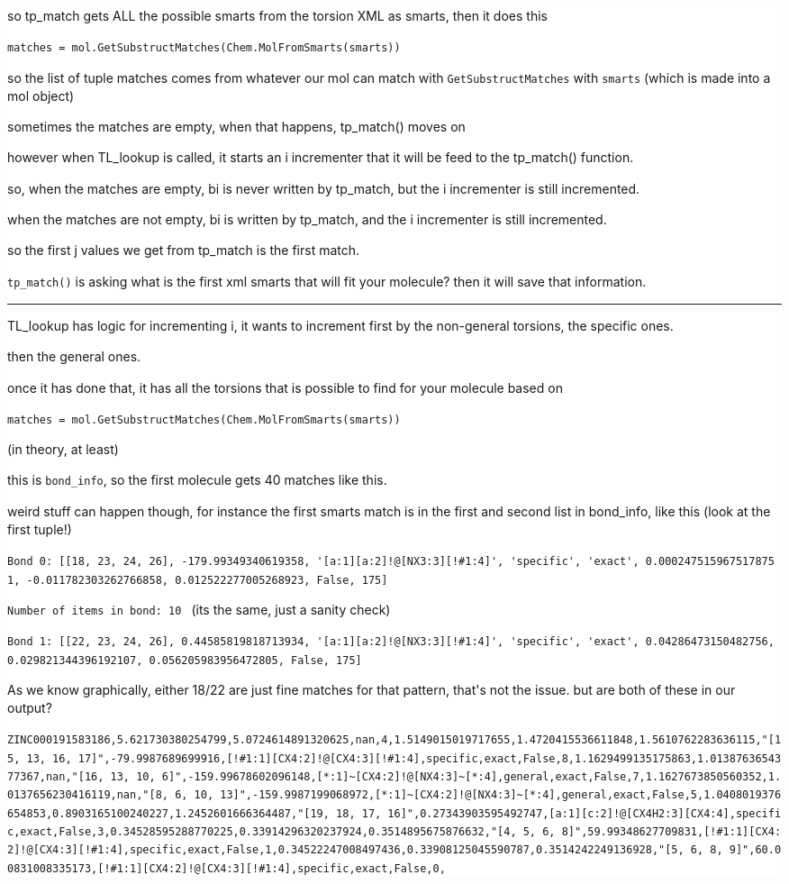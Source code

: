 so tp_match gets ALL the possible smarts from the torsion XML 
as smarts, then it does this 

`matches = mol.GetSubstructMatches(Chem.MolFromSmarts(smarts))
`

so the list of tuple matches comes from whatever our mol can match with `GetSubstructMatches` with `smarts` (which is made into a mol object)

sometimes the matches are empty, when that happens, tp_match() moves on 

however when TL_lookup is called, it starts an i incrementer that it will be feed to the tp_match() function. 

so, when the matches are empty, bi is never written by tp_match, but the i incrementer is still incremented.

when the matches are not empty, bi is written by tp_match, and the i incrementer is still incremented.

so the first j values we get from tp_match is the first match. 

`tp_match()` is asking what is the first xml smarts that will fit your molecule? then it will save that information. 
****
TL_lookup has logic for incrementing i, it wants to increment first by the non-general torsions, the specific ones. 

then the general ones. 

once it has done that, it has all the torsions that is possible to find for your molecule based on 

`matches = mol.GetSubstructMatches(Chem.MolFromSmarts(smarts))
`

(in theory, at least)

this is `bond_info`, so the first molecule gets 40 matches like this.

weird stuff can happen though, for instance the first smarts match is in the first and second list in bond_info, like this (look at the first tuple!) 

`Bond 0: [[18, 23, 24, 26], -179.99349340619358, '[a:1][a:2]!@[NX3:3][!#1:4]', 'specific', 'exact', 0.0002475159675178751, -0.011782303262766858, 0.012522277005268923, False, 175]
`

`Number of items in bond: 10
` (its the same, just a sanity check)

`Bond 1: [[22, 23, 24, 26], 0.44585819818713934, '[a:1][a:2]!@[NX3:3][!#1:4]', 'specific', 'exact', 0.04286473150482756, 0.029821344396192107, 0.056205983956472805, False, 175]
`

As we know graphically, either 18/22 are just fine matches for that pattern, that's not the issue. but are both of these in our output? 

```
ZINC000191583186,5.621730380254799,5.0724614891320625,nan,4,1.5149015019717655,1.4720415536611848,1.5610762283636115,"[15, 13, 16, 17]",-79.9987689699916,[!#1:1][CX4:2]!@[CX4:3][!#1:4],specific,exact,False,8,1.1629499135175863,1.0138763654377367,nan,"[16, 13, 10, 6]",-159.99678602096148,[*:1]~[CX4:2]!@[NX4:3]~[*:4],general,exact,False,7,1.1627673850560352,1.0137656230416119,nan,"[8, 6, 10, 13]",-159.9987199068972,[*:1]~[CX4:2]!@[NX4:3]~[*:4],general,exact,False,5,1.0408019376654853,0.8903165100240227,1.2452601666364487,"[19, 18, 17, 16]",0.27343903595492747,[a:1][c:2]!@[CX4H2:3][CX4:4],specific,exact,False,3,0.34528595288770225,0.33914296320237924,0.3514895675876632,"[4, 5, 6, 8]",59.99348627709831,[!#1:1][CX4:2]!@[CX4:3][!#1:4],specific,exact,False,1,0.34522247008497436,0.33908125045590787,0.3514242249136928,"[5, 6, 8, 9]",60.00831008335173,[!#1:1][CX4:2]!@[CX4:3][!#1:4],specific,exact,False,0,
```


[def]: image.png
[def]: image.png